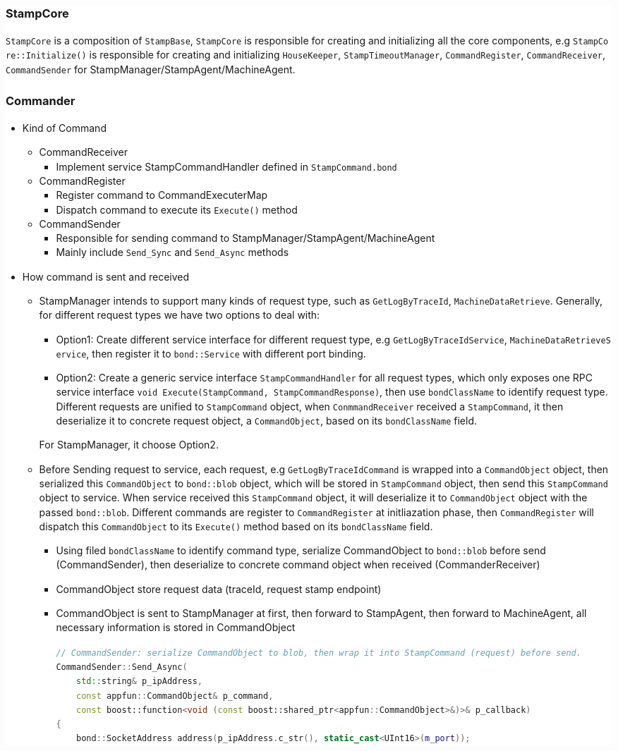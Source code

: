### StampCore

 `StampCore` is a composition of `StampBase`, `StampCore` is responsible for creating and initializing all the core components, e.g `StampCore::Initialize()` is responsible for creating and initializing `HouseKeeper`, `StampTimeoutManager`, `CommandRegister`, `CommandReceiver`, `CommandSender` for StampManager/StampAgent/MachineAgent.

### Commander

- Kind of Command
  - CommandReceiver
    - Implement service StampCommandHandler defined in `StampCommand.bond`
  - CommandRegister
    - Register command to CommandExecuterMap
    - Dispatch command to execute its `Execute()` method
  - CommandSender
    - Responsible for sending command to StampManager/StampAgent/MachineAgent
    - Mainly include `Send_Sync` and `Send_Async` methods

- How command is sent and received
  - StampManager intends to support many kinds of request type, such as `GetLogByTraceId`, `MachineDataRetrieve`. Generally, for different request types we have two options to deal with:

    - Option1: Create different service interface for different request type, e.g `GetLogByTraceIdService`, `MachineDataRetrieveService`, then register it to `bond::Service` with different port binding.

    - Option2: Create a generic service interface `StampCommandHandler` for all request types, which only exposes one RPC service interface `void Execute(StampCommand, StampCommandResponse)`, then use `bondClassName` to identify request type. Different requests are unified to `StampCommand` object, when `ConmmandReceiver` received a `StampCommand`, it then deserialize it to concrete request object, a `CommandObject`, based on its `bondClassName` field.

    For StampManager, it choose Option2.

  - Before Sending request to service, each request, e.g `GetLogByTraceIdCommand` is wrapped into a `CommandObject` object, then serialized this `CommandObject` to `bond::blob` object, which will be stored in `StampCommand` object, then send this `StampCommand` object to service. When service received this `StampCommand` object, it will deserialize it to `CommandObject` object with the passed `bond::blob`. Different commands are register to `CommandRegister` at initliazation phase, then `CommandRegister` will dispatch this `CommandObject` to its `Execute()` method based on its `bondClassName` field.

    - Using filed `bondClassName` to identify command type, serialize CommandObject to `bond::blob` before send (CommandSender), then deserialize to concrete command object when received (CommanderReceiver)

    - CommandObject store request data (traceId, request stamp endpoint)

    - CommandObject is sent to StampManager at first, then forward to StampAgent, then forward to MachineAgent, all necessary information is stored in CommandObject

        ```c++
        // CommandSender: serialize CommandObject to blob, then wrap it into StampCommand (request) before send.
        CommandSender::Send_Async(
            std::string& p_ipAddress,
            const appfun::CommandObject& p_command,
            const boost::function<void (const boost::shared_ptr<appfun::CommandObject>&)>& p_callback)
        {
            bond::SocketAddress address(p_ipAddress.c_str(), static_cast<UInt16>(m_port));

